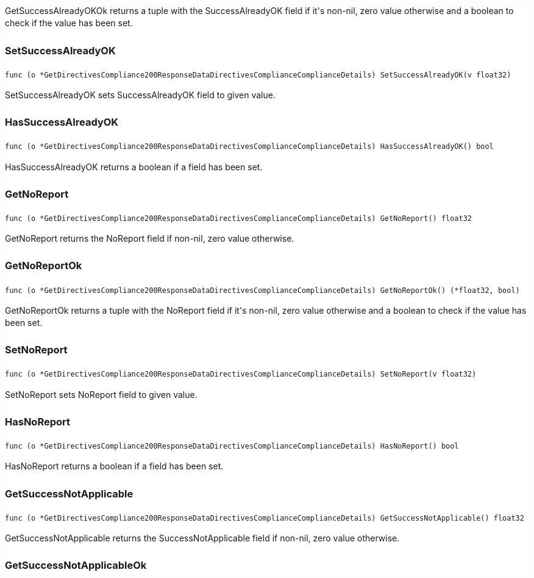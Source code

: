 GetSuccessAlreadyOKOk returns a tuple with the SuccessAlreadyOK field if it's non-nil, zero value otherwise
and a boolean to check if the value has been set.

### SetSuccessAlreadyOK

`func (o *GetDirectivesCompliance200ResponseDataDirectivesComplianceComplianceDetails) SetSuccessAlreadyOK(v float32)`

SetSuccessAlreadyOK sets SuccessAlreadyOK field to given value.

### HasSuccessAlreadyOK

`func (o *GetDirectivesCompliance200ResponseDataDirectivesComplianceComplianceDetails) HasSuccessAlreadyOK() bool`

HasSuccessAlreadyOK returns a boolean if a field has been set.

### GetNoReport

`func (o *GetDirectivesCompliance200ResponseDataDirectivesComplianceComplianceDetails) GetNoReport() float32`

GetNoReport returns the NoReport field if non-nil, zero value otherwise.

### GetNoReportOk

`func (o *GetDirectivesCompliance200ResponseDataDirectivesComplianceComplianceDetails) GetNoReportOk() (*float32, bool)`

GetNoReportOk returns a tuple with the NoReport field if it's non-nil, zero value otherwise
and a boolean to check if the value has been set.

### SetNoReport

`func (o *GetDirectivesCompliance200ResponseDataDirectivesComplianceComplianceDetails) SetNoReport(v float32)`

SetNoReport sets NoReport field to given value.

### HasNoReport

`func (o *GetDirectivesCompliance200ResponseDataDirectivesComplianceComplianceDetails) HasNoReport() bool`

HasNoReport returns a boolean if a field has been set.

### GetSuccessNotApplicable

`func (o *GetDirectivesCompliance200ResponseDataDirectivesComplianceComplianceDetails) GetSuccessNotApplicable() float32`

GetSuccessNotApplicable returns the SuccessNotApplicable field if non-nil, zero value otherwise.

### GetSuccessNotApplicableOk
